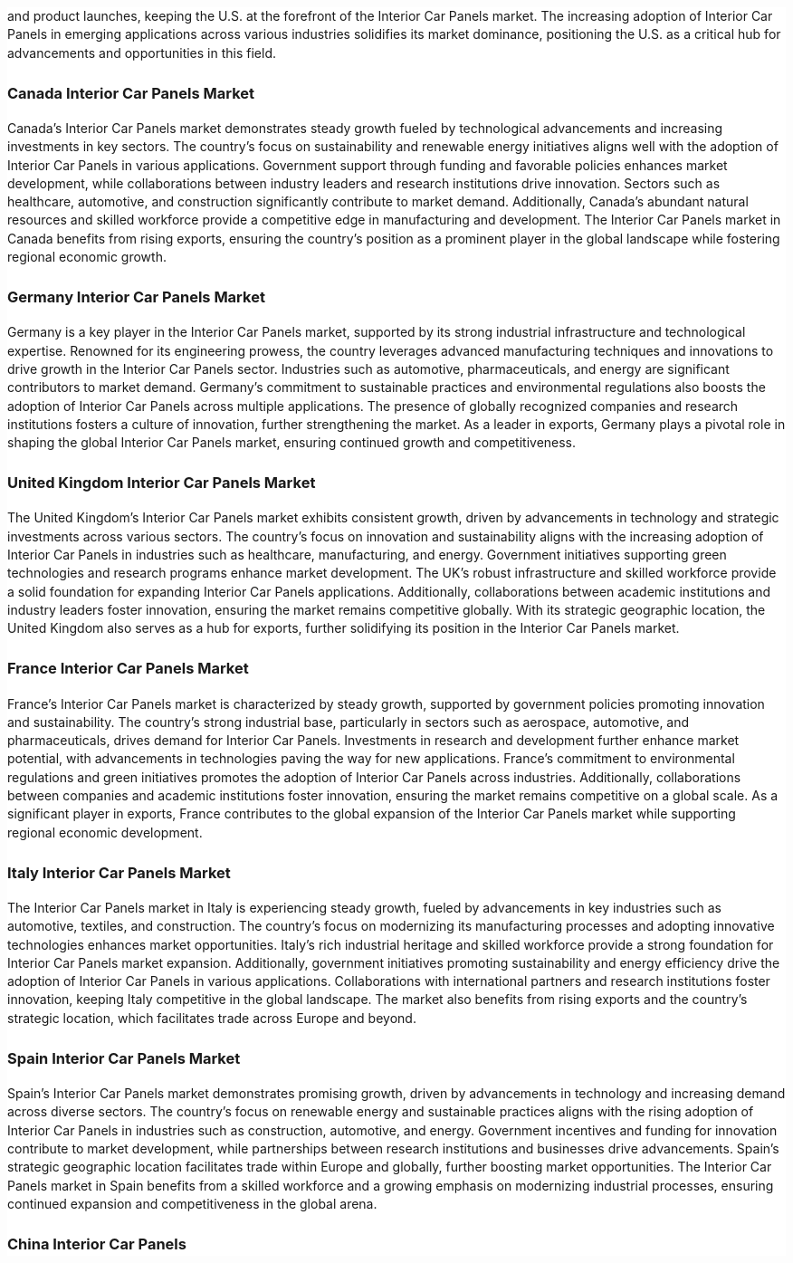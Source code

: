 and product launches, keeping the U.S. at the forefront of the Interior Car Panels market. The increasing adoption of Interior Car Panels in emerging applications across various industries solidifies its market dominance, positioning the U.S. as a critical hub for advancements and opportunities in this field.</p><h3>Canada Interior Car Panels Market</h3><p>Canada&rsquo;s Interior Car Panels market demonstrates steady growth fueled by technological advancements and increasing investments in key sectors. The country&rsquo;s focus on sustainability and renewable energy initiatives aligns well with the adoption of Interior Car Panels in various applications. Government support through funding and favorable policies enhances market development, while collaborations between industry leaders and research institutions drive innovation. Sectors such as healthcare, automotive, and construction significantly contribute to market demand. Additionally, Canada&rsquo;s abundant natural resources and skilled workforce provide a competitive edge in manufacturing and development. The Interior Car Panels market in Canada benefits from rising exports, ensuring the country&rsquo;s position as a prominent player in the global landscape while fostering regional economic growth.</p><h3>Germany Interior Car Panels Market</h3><p>Germany is a key player in the Interior Car Panels market, supported by its strong industrial infrastructure and technological expertise. Renowned for its engineering prowess, the country leverages advanced manufacturing techniques and innovations to drive growth in the Interior Car Panels sector. Industries such as automotive, pharmaceuticals, and energy are significant contributors to market demand. Germany&rsquo;s commitment to sustainable practices and environmental regulations also boosts the adoption of Interior Car Panels across multiple applications. The presence of globally recognized companies and research institutions fosters a culture of innovation, further strengthening the market. As a leader in exports, Germany plays a pivotal role in shaping the global Interior Car Panels market, ensuring continued growth and competitiveness.</p><h3>United Kingdom Interior Car Panels Market</h3><p>The United Kingdom&rsquo;s Interior Car Panels market exhibits consistent growth, driven by advancements in technology and strategic investments across various sectors. The country&rsquo;s focus on innovation and sustainability aligns with the increasing adoption of Interior Car Panels in industries such as healthcare, manufacturing, and energy. Government initiatives supporting green technologies and research programs enhance market development. The UK&rsquo;s robust infrastructure and skilled workforce provide a solid foundation for expanding Interior Car Panels applications. Additionally, collaborations between academic institutions and industry leaders foster innovation, ensuring the market remains competitive globally. With its strategic geographic location, the United Kingdom also serves as a hub for exports, further solidifying its position in the Interior Car Panels market.</p><h3>France Interior Car Panels Market</h3><p>France&rsquo;s Interior Car Panels market is characterized by steady growth, supported by government policies promoting innovation and sustainability. The country&rsquo;s strong industrial base, particularly in sectors such as aerospace, automotive, and pharmaceuticals, drives demand for Interior Car Panels. Investments in research and development further enhance market potential, with advancements in technologies paving the way for new applications. France&rsquo;s commitment to environmental regulations and green initiatives promotes the adoption of Interior Car Panels across industries. Additionally, collaborations between companies and academic institutions foster innovation, ensuring the market remains competitive on a global scale. As a significant player in exports, France contributes to the global expansion of the Interior Car Panels market while supporting regional economic development.</p><h3>Italy Interior Car Panels Market</h3><p>The Interior Car Panels market in Italy is experiencing steady growth, fueled by advancements in key industries such as automotive, textiles, and construction. The country&rsquo;s focus on modernizing its manufacturing processes and adopting innovative technologies enhances market opportunities. Italy&rsquo;s rich industrial heritage and skilled workforce provide a strong foundation for Interior Car Panels market expansion. Additionally, government initiatives promoting sustainability and energy efficiency drive the adoption of Interior Car Panels in various applications. Collaborations with international partners and research institutions foster innovation, keeping Italy competitive in the global landscape. The market also benefits from rising exports and the country&rsquo;s strategic location, which facilitates trade across Europe and beyond.</p><h3>Spain Interior Car Panels Market</h3><p>Spain&rsquo;s Interior Car Panels market demonstrates promising growth, driven by advancements in technology and increasing demand across diverse sectors. The country&rsquo;s focus on renewable energy and sustainable practices aligns with the rising adoption of Interior Car Panels in industries such as construction, automotive, and energy. Government incentives and funding for innovation contribute to market development, while partnerships between research institutions and businesses drive advancements. Spain&rsquo;s strategic geographic location facilitates trade within Europe and globally, further boosting market opportunities. The Interior Car Panels market in Spain benefits from a skilled workforce and a growing emphasis on modernizing industrial processes, ensuring continued expansion and competitiveness in the global arena.</p><h3>China Interior Car Panels